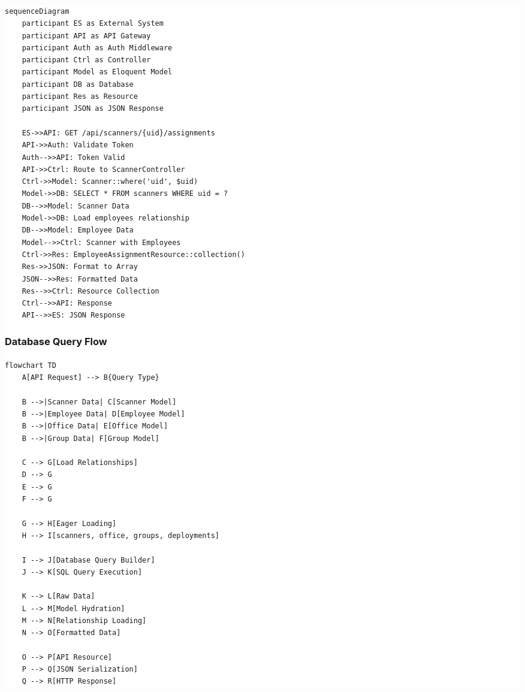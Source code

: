 ```mermaid
sequenceDiagram
    participant ES as External System
    participant API as API Gateway
    participant Auth as Auth Middleware
    participant Ctrl as Controller
    participant Model as Eloquent Model
    participant DB as Database
    participant Res as Resource
    participant JSON as JSON Response
    
    ES->>API: GET /api/scanners/{uid}/assignments
    API->>Auth: Validate Token
    Auth-->>API: Token Valid
    API->>Ctrl: Route to ScannerController
    Ctrl->>Model: Scanner::where('uid', $uid)
    Model->>DB: SELECT * FROM scanners WHERE uid = ?
    DB-->>Model: Scanner Data
    Model->>DB: Load employees relationship
    DB-->>Model: Employee Data
    Model-->>Ctrl: Scanner with Employees
    Ctrl->>Res: EmployeeAssignmentResource::collection()
    Res->>JSON: Format to Array
    JSON-->>Res: Formatted Data
    Res-->>Ctrl: Resource Collection
    Ctrl-->>API: Response
    API-->>ES: JSON Response
```

### Database Query Flow

```mermaid
flowchart TD
    A[API Request] --> B{Query Type}
    
    B -->|Scanner Data| C[Scanner Model]
    B -->|Employee Data| D[Employee Model]
    B -->|Office Data| E[Office Model]
    B -->|Group Data| F[Group Model]
    
    C --> G[Load Relationships]
    D --> G
    E --> G
    F --> G
    
    G --> H[Eager Loading]
    H --> I[scanners, office, groups, deployments]
    
    I --> J[Database Query Builder]
    J --> K[SQL Query Execution]
    
    K --> L[Raw Data]
    L --> M[Model Hydration]
    M --> N[Relationship Loading]
    N --> O[Formatted Data]
    
    O --> P[API Resource]
    P --> Q[JSON Serialization]
    Q --> R[HTTP Response]
```

